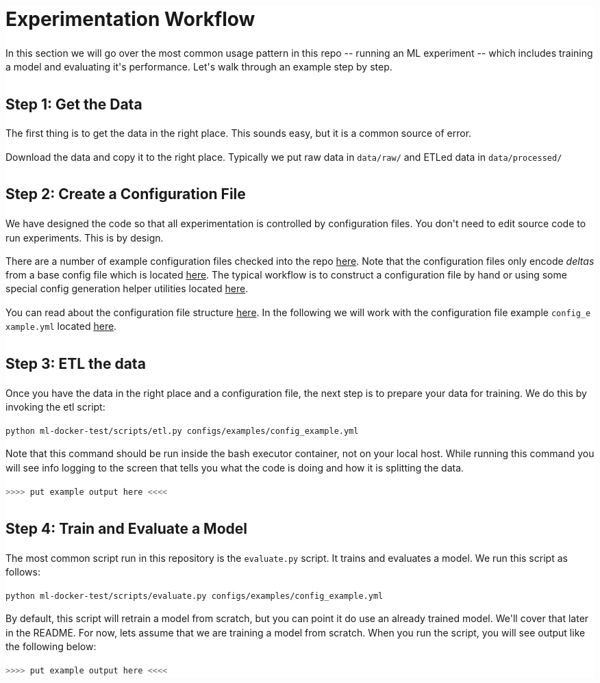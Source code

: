 # Experimentation Workflow

In this section we will go over the most common usage pattern in this repo -- running an ML experiment -- which includes training a model and evaluating it's performance. Let's walk through an example step by step. 

## Step 1: Get the Data
The first thing is to get the data in the right place. This sounds easy, but it is a common source of error.  

Download the data and copy it to the right place.  Typically we put raw data in `data/raw/` and ETLed data in `data/processed/`

## Step 2: Create a Configuration File

We have designed the code so that all experimentation is controlled by configuration files. You don't need to edit source code to run experiments. This is by design. 

There are a number of example configuration files checked into the repo [here](configs/examples).  Note that the configuration files only encode *deltas* from a base config file which is located [here](configs/config.yml).  The typical workflow is to construct a configuration file by hand or using some special config generation helper utilities located [here](ml-docker-test/util/config.py). 

You can read about the configuration file structure [here](configs/README.md). In the following we will work with the configuration file example `config_example.yml` located [here](configs/examples/config_example.yml). 

## Step 3: ETL the data

Once you have the data in the right place and a configuration file, the next step is to prepare your data for training. We do this by invoking the etl script:  
```bash
python ml-docker-test/scripts/etl.py configs/examples/config_example.yml
```
Note that this command should be run inside the bash executor container, not on your local host.  While running this command you will see info logging to the screen that tells you what the code is doing and how it is splitting the data. 
```bash
>>>> put example output here <<<<
```

## Step 4: Train and Evaluate a Model

The most common script run in this repository is the `evaluate.py` script.  It trains and evaluates a model.  We run this script as follows:  
```bash
python ml-docker-test/scripts/evaluate.py configs/examples/config_example.yml
```
By default, this script will retrain a model from scratch, but you can point it do use an already trained model.  We'll cover that later in the README. For now, lets assume that we are training a model from scratch.  When you run the script, you will see output like the following below: 
```bash
>>>> put example output here <<<<
```
